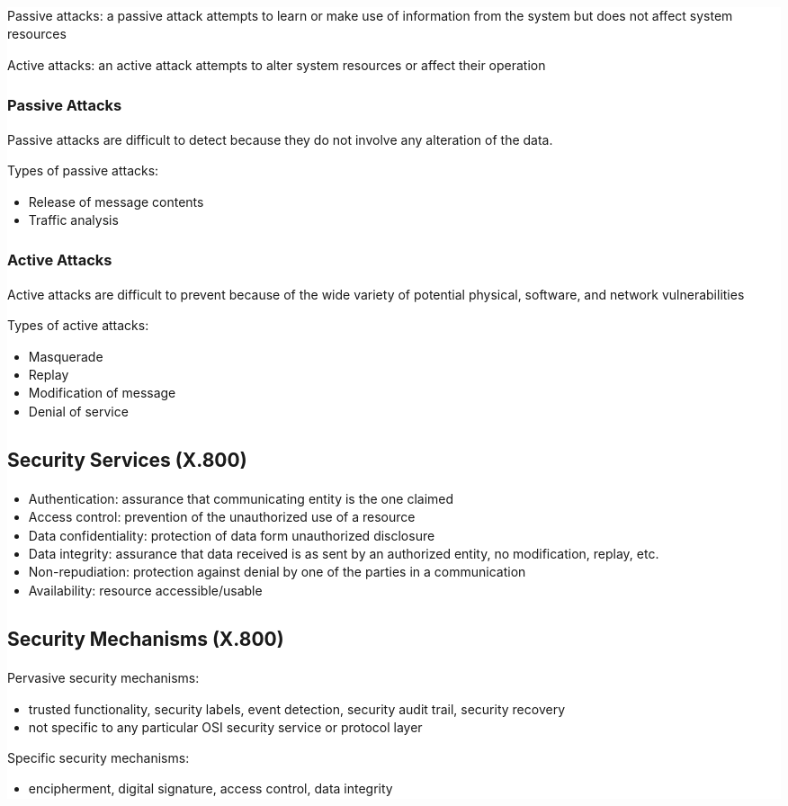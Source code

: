 Passive attacks: a passive attack attempts to learn or make use of information from the system but does not affect system resources

Active attacks: an active attack attempts to alter system resources or affect their operation

### Passive Attacks

Passive attacks are difficult to detect because they do not involve any alteration of the data. 

Types of passive attacks:

- Release of message contents
- Traffic analysis

### Active Attacks

Active attacks are difficult to prevent because of the wide variety of potential physical, software, and network vulnerabilities

Types of active attacks:

- Masquerade
- Replay
- Modification of message
- Denial of service

## Security Services (X.800)

- Authentication: assurance that communicating entity is the one claimed
- Access control: prevention of the unauthorized use of a resource 
- Data confidentiality: protection of data form unauthorized disclosure
- Data integrity: assurance that data received is as sent by an authorized entity, no modification, replay, etc. 
- Non-repudiation: protection against denial by one of the parties in a communication
- Availability: resource accessible/usable

## Security Mechanisms (X.800)

Pervasive security mechanisms:

- trusted functionality, security labels, event detection, security audit trail, security recovery
- not specific to any particular OSI security service or protocol layer

Specific security mechanisms:

- encipherment, digital signature, access control, data integrity






